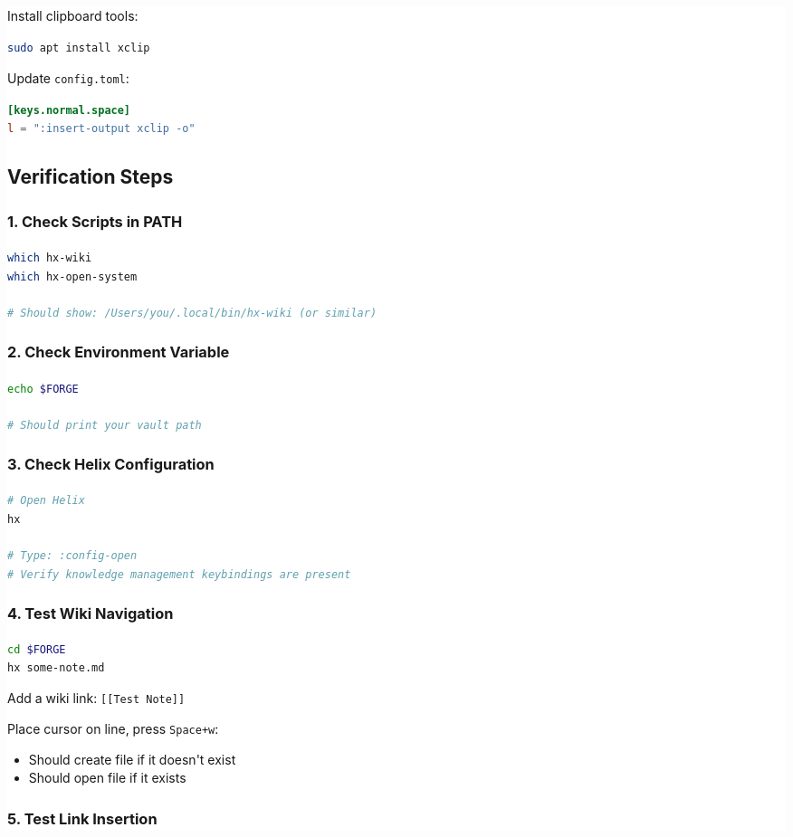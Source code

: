 Install clipboard tools:
```bash
sudo apt install xclip
```

Update `config.toml`:
```toml
[keys.normal.space]
l = ":insert-output xclip -o"
```

## Verification Steps

### 1. Check Scripts in PATH

```bash
which hx-wiki
which hx-open-system

# Should show: /Users/you/.local/bin/hx-wiki (or similar)
```

### 2. Check Environment Variable

```bash
echo $FORGE

# Should print your vault path
```

### 3. Check Helix Configuration

```bash
# Open Helix
hx

# Type: :config-open
# Verify knowledge management keybindings are present
```

### 4. Test Wiki Navigation

```bash
cd $FORGE
hx some-note.md
```

Add a wiki link: `[[Test Note]]`

Place cursor on line, press `Space+w`:
- Should create file if it doesn't exist
- Should open file if it exists

### 5. Test Link Insertion
